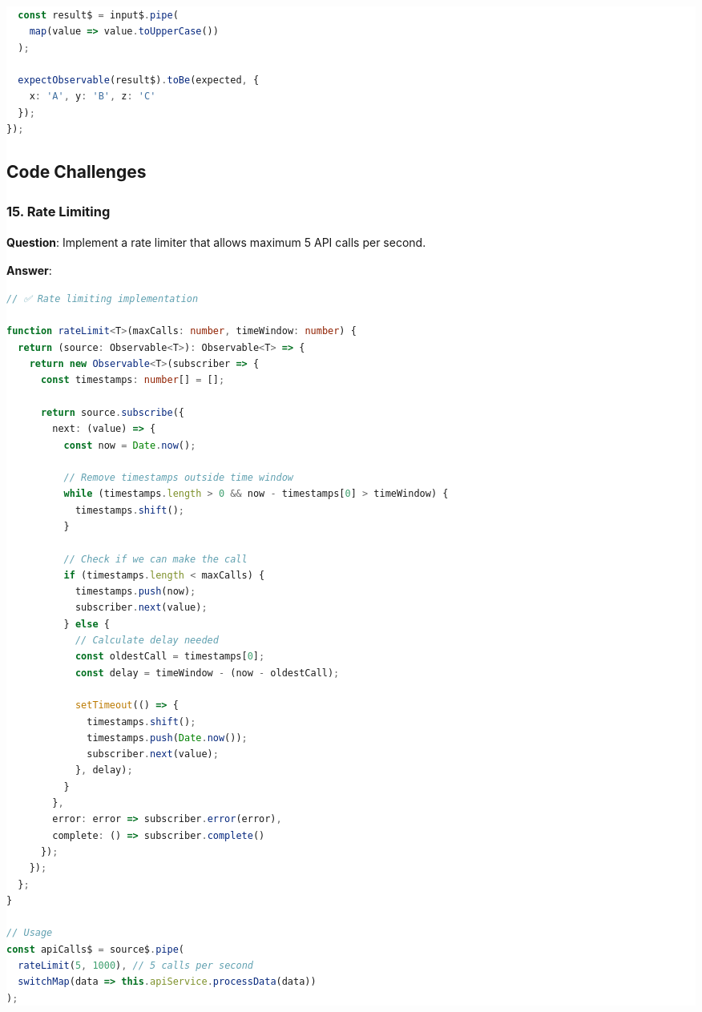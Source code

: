 ```typescript
  const result$ = input$.pipe(
    map(value => value.toUpperCase())
  );
  
  expectObservable(result$).toBe(expected, {
    x: 'A', y: 'B', z: 'C'
  });
});
```

## Code Challenges

### 15. Rate Limiting

**Question**: Implement a rate limiter that allows maximum 5 API calls per second.

**Answer**:
```typescript
// ✅ Rate limiting implementation

function rateLimit<T>(maxCalls: number, timeWindow: number) {
  return (source: Observable<T>): Observable<T> => {
    return new Observable<T>(subscriber => {
      const timestamps: number[] = [];
      
      return source.subscribe({
        next: (value) => {
          const now = Date.now();
          
          // Remove timestamps outside time window
          while (timestamps.length > 0 && now - timestamps[0] > timeWindow) {
            timestamps.shift();
          }
          
          // Check if we can make the call
          if (timestamps.length < maxCalls) {
            timestamps.push(now);
            subscriber.next(value);
          } else {
            // Calculate delay needed
            const oldestCall = timestamps[0];
            const delay = timeWindow - (now - oldestCall);
            
            setTimeout(() => {
              timestamps.shift();
              timestamps.push(Date.now());
              subscriber.next(value);
            }, delay);
          }
        },
        error: error => subscriber.error(error),
        complete: () => subscriber.complete()
      });
    });
  };
}

// Usage
const apiCalls$ = source$.pipe(
  rateLimit(5, 1000), // 5 calls per second
  switchMap(data => this.apiService.processData(data))
);
```
